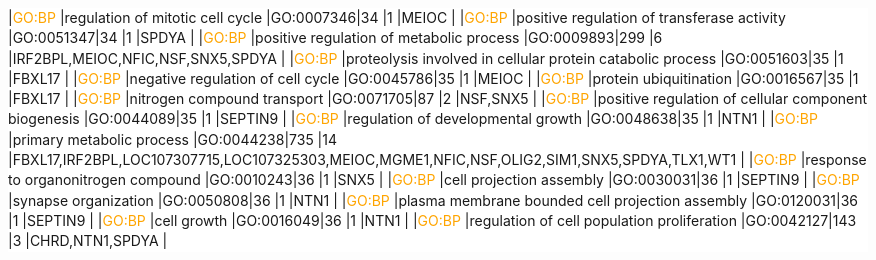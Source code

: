 |<font color='orange'>GO:BP</font> |regulation of mitotic cell cycle                                                                           |GO:0007346|34       |1                |MEIOC                                                                                                                                                                    |
|<font color='orange'>GO:BP</font> |positive regulation of transferase activity                                                                |GO:0051347|34       |1                |SPDYA                                                                                                                                                                    |
|<font color='orange'>GO:BP</font> |positive regulation of metabolic process                                                                   |GO:0009893|299      |6                |IRF2BPL,MEIOC,NFIC,NSF,SNX5,SPDYA                                                                                                                                        |
|<font color='orange'>GO:BP</font> |proteolysis involved in cellular protein catabolic process                                                 |GO:0051603|35       |1                |FBXL17                                                                                                                                                                   |
|<font color='orange'>GO:BP</font> |negative regulation of cell cycle                                                                          |GO:0045786|35       |1                |MEIOC                                                                                                                                                                    |
|<font color='orange'>GO:BP</font> |protein ubiquitination                                                                                     |GO:0016567|35       |1                |FBXL17                                                                                                                                                                   |
|<font color='orange'>GO:BP</font> |nitrogen compound transport                                                                                |GO:0071705|87       |2                |NSF,SNX5                                                                                                                                                                 |
|<font color='orange'>GO:BP</font> |positive regulation of cellular component biogenesis                                                       |GO:0044089|35       |1                |SEPTIN9                                                                                                                                                                  |
|<font color='orange'>GO:BP</font> |regulation of developmental growth                                                                         |GO:0048638|35       |1                |NTN1                                                                                                                                                                     |
|<font color='orange'>GO:BP</font> |primary metabolic process                                                                                  |GO:0044238|735      |14               |FBXL17,IRF2BPL,LOC107307715,LOC107325303,MEIOC,MGME1,NFIC,NSF,OLIG2,SIM1,SNX5,SPDYA,TLX1,WT1                                                                             |
|<font color='orange'>GO:BP</font> |response to organonitrogen compound                                                                        |GO:0010243|36       |1                |SNX5                                                                                                                                                                     |
|<font color='orange'>GO:BP</font> |cell projection assembly                                                                                   |GO:0030031|36       |1                |SEPTIN9                                                                                                                                                                  |
|<font color='orange'>GO:BP</font> |synapse organization                                                                                       |GO:0050808|36       |1                |NTN1                                                                                                                                                                     |
|<font color='orange'>GO:BP</font> |plasma membrane bounded cell projection assembly                                                           |GO:0120031|36       |1                |SEPTIN9                                                                                                                                                                  |
|<font color='orange'>GO:BP</font> |cell growth                                                                                                |GO:0016049|36       |1                |NTN1                                                                                                                                                                     |
|<font color='orange'>GO:BP</font> |regulation of cell population proliferation                                                                |GO:0042127|143      |3                |CHRD,NTN1,SPDYA                                                                                                                                                          |